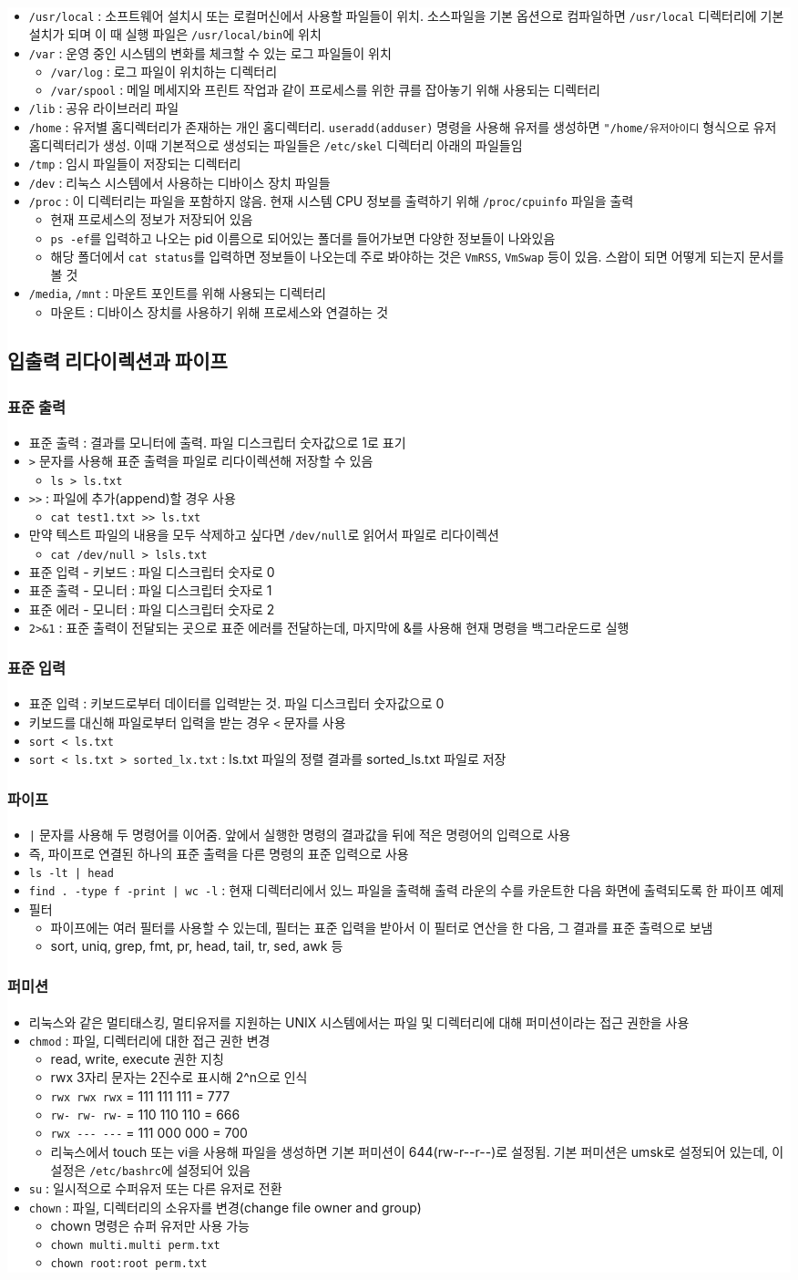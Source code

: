 - ```/usr/local``` : 소프트웨어 설치시 또는 로컬머신에서 사용할 파일들이 위치. 소스파일을 기본 옵션으로 컴파일하면 ```/usr/local``` 디렉터리에 기본 설치가 되며 이 때 실행 파일은 ```/usr/local/bin```에 위치
- ```/var``` : 운영 중인 시스템의 변화를 체크할 수 있는 로그 파일들이 위치
	- ```/var/log``` : 로그 파일이 위치하는 디렉터리
	- ```/var/spool``` : 메일 메세지와 프린트 작업과 같이 프로세스를 위한 큐를 잡아놓기 위해 사용되는 디렉터리
- ```/lib``` : 공유 라이브러리 파일
- ```/home``` : 유저별 홈디렉터리가 존재하는 개인 홈디렉터리. ```useradd(adduser)``` 명령을 사용해 유저를 생성하면 ```"/home/유저아이디``` 형식으로 유저 홈디렉터리가 생성. 이때 기본적으로 생성되는 파일들은 ```/etc/skel``` 디렉터리 아래의 파일들임
- ```/tmp``` : 임시 파일들이 저장되는 디렉터리
- ```/dev``` : 리눅스 시스템에서 사용하는 디바이스 장치 파일들
- ```/proc``` : 이 디렉터리는 파일을 포함하지 않음. 현재 시스템 CPU 정보를 출력하기 위해 ```/proc/cpuinfo``` 파일을 출력
	- 현재 프로세스의 정보가 저장되어 있음
	- ```ps -ef```를 입력하고 나오는 pid 이름으로 되어있는 폴더를 들어가보면 다양한 정보들이 나와있음
	- 해당 폴더에서 ```cat status```를 입력하면 정보들이 나오는데 주로 봐야하는 것은 ```VmRSS```, ```VmSwap``` 등이 있음. 스왑이 되면 어떻게 되는지 문서를 볼 것 
- ```/media```, ```/mnt``` : 마운트 포인트를 위해 사용되는 디렉터리
	- 마운트 : 디바이스 장치를 사용하기 위해 프로세스와 연결하는 것
	
## 입출력 리다이렉션과 파이프
### 표준 출력
- 표준 출력 : 결과를 모니터에 출력. 파일 디스크립터 숫자값으로 1로 표기
- ```>``` 문자를 사용해 표준 출력을 파일로 리다이렉션해 저장할 수 있음
	- ```ls > ls.txt```
- ```>>``` : 파일에 추가(append)할 경우 사용
	- ```cat test1.txt >> ls.txt```
- 만약 텍스트 파일의 내용을 모두 삭제하고 싶다면 ```/dev/null```로 읽어서 파일로 리다이렉션
	- ```cat /dev/null > lsls.txt```
- 표준 입력 - 키보드 : 파일 디스크립터 숫자로 0
- 표준 출력 - 모니터 : 파일 디스크립터 숫자로 1
- 표준 에러 - 모니터 : 파일 디스크립터 숫자로 2
- ```2>&1``` : 표준 출력이 전달되는 곳으로 표준 에러를 전달하는데, 마지막에 &를 사용해 현재 명령을 백그라운드로 실행 	
### 표준 입력
- 표준 입력 : 키보드로부터 데이터를 입력받는 것. 파일 디스크립터 숫자값으로 0
- 키보드를 대신해 파일로부터 입력을 받는 경우 ```<``` 문자를 사용
- ```sort < ls.txt```
- ```sort < ls.txt > sorted_lx.txt``` : ls.txt 파일의 정렬 결과를 sorted_ls.txt 파일로 저장

### 파이프
- ```|``` 문자를 사용해 두 명령어를 이어줌. 앞에서 실행한 명령의 결과값을 뒤에 적은 명령어의 입력으로 사용
- 즉, 파이프로 연결된 하나의 표준 출력을 다른 명령의 표준 입력으로 사용
- ```ls -lt | head```
- ```find . -type f -print | wc -l``` : 현재 디렉터리에서 있느 파일을 출력해 출력 라운의 수를 카운트한 다음 화면에 출력되도록 한 파이프 예제
- 필터
	- 파이프에는 여러 필터를 사용할 수 있는데, 필터는 표준 입력을 받아서 이 필터로 연산을 한 다음, 그 결과를 표준 출력으로 보냄
	- sort, uniq, grep, fmt, pr, head, tail, tr, sed, awk 등

### 퍼미션
- 리눅스와 같은 멀티태스킹, 멀티유저를 지원하는 UNIX 시스템에서는 파일 및 디렉터리에 대해 퍼미션이라는 접근 권한을 사용
- ```chmod``` : 파일, 디렉터리에 대한 접근 권한 변경
	- read, write, execute 권한 지칭
	- rwx 3자리 문자는 2진수로 표시해 2^n으로 인식
	- ```rwx rwx rwx``` = 111 111 111 = 777
	- ```rw- rw- rw-``` = 110 110 110 = 666
	- ```rwx --- ---``` = 111 000 000 = 700
	- 리눅스에서 touch 또는 vi을 사용해 파일을 생성하면 기본 퍼미션이 644(rw-r--r--)로 설정됨. 기본 퍼미션은 umsk로 설정되어 있는데, 이 설정은 ```/etc/bashrc```에 설정되어 있음
- ```su``` : 일시적으로 수퍼유저 또는 다른 유저로 전환
- ```chown``` : 파일, 디렉터리의 소유자를 변경(change file owner and group)
	- chown 명령은 슈퍼 유저만 사용 가능
	- ```chown multi.multi perm.txt```
	- ```chown root:root perm.txt``` 